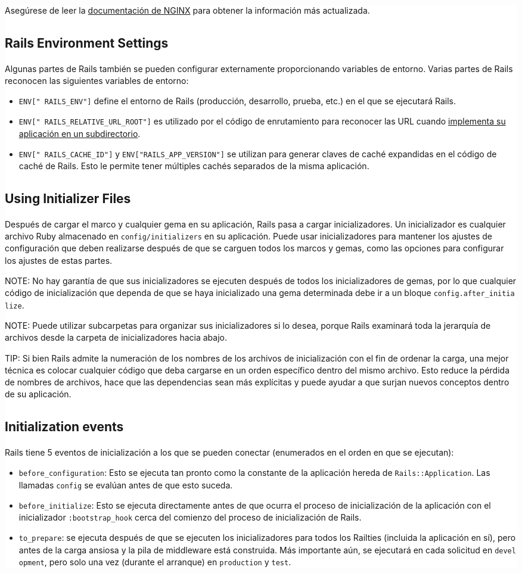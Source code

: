 Asegúrese de leer la [documentación de NGINX](https://nginx.org/en/docs/) para obtener la información más actualizada.

Rails Environment Settings
--------------------------

Algunas partes de Rails también se pueden configurar externamente proporcionando variables de entorno. Varias partes de Rails reconocen las siguientes variables de entorno:

* `ENV[" RAILS_ENV"]` define el entorno de Rails (producción, desarrollo, prueba, etc.) en el que se ejecutará Rails.

* `ENV[" RAILS_RELATIVE_URL_ROOT"]` es utilizado por el código de enrutamiento para reconocer las URL cuando [implementa su aplicación en un subdirectorio](configuring.html#deploy-to-a-subdirectory-related-url-root).

* `ENV[" RAILS_CACHE_ID"]` y `ENV["RAILS_APP_VERSION"]` se utilizan para generar claves de caché expandidas en el código de caché de Rails. Esto le permite tener múltiples cachés separados de la misma aplicación.


Using Initializer Files
-----------------------

Después de cargar el marco y cualquier gema en su aplicación, Rails pasa a cargar inicializadores. Un inicializador es cualquier archivo Ruby almacenado en `config/initializers` en su aplicación. Puede usar inicializadores para mantener los ajustes de configuración que deben realizarse después de que se carguen todos los marcos y gemas, como las opciones para configurar los ajustes de estas partes.

NOTE: No hay garantía de que sus inicializadores se ejecuten después de todos los inicializadores de gemas, por lo que cualquier código de inicialización que dependa de que se haya inicializado una gema determinada debe ir a un bloque `config.after_initialize`.

NOTE: Puede utilizar subcarpetas para organizar sus inicializadores si lo desea, porque Rails examinará toda la jerarquía de archivos desde la carpeta de inicializadores hacia abajo.

TIP: Si bien Rails admite la numeración de los nombres de los archivos de inicialización con el fin de ordenar la carga, una mejor técnica es colocar cualquier código que deba cargarse en un orden específico dentro del mismo archivo. Esto reduce la pérdida de nombres de archivos, hace que las dependencias sean más explícitas y puede ayudar a que surjan nuevos conceptos dentro de su aplicación.

Initialization events
---------------------

Rails tiene 5 eventos de inicialización a los que se pueden conectar (enumerados en el orden en que se ejecutan):

* `before_configuration`: Esto se ejecuta tan pronto como la constante de la aplicación hereda de `Rails::Application`. Las llamadas `config` se evalúan antes de que esto suceda.

* `before_initialize`: Esto se ejecuta directamente antes de que ocurra el proceso de inicialización de la aplicación con el inicializador `:bootstrap_hook` cerca del comienzo del proceso de inicialización de Rails.

* `to_prepare`: se ejecuta después de que se ejecuten los inicializadores para todos los Railties (incluida la aplicación en sí), pero antes de la carga ansiosa y la pila de middleware está construida. Más importante aún, se ejecutará en cada solicitud en `development`, pero solo una vez (durante el arranque) en `production` y `test`.
